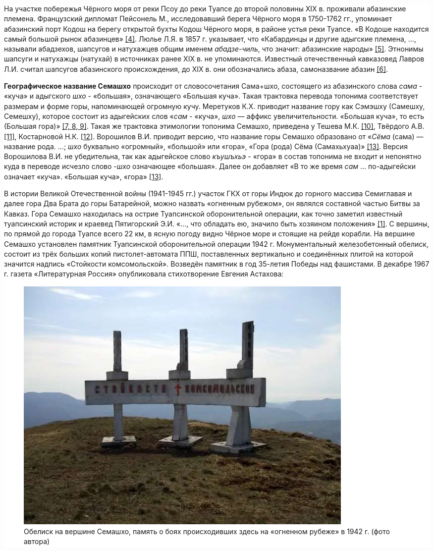 На участке побережья Чёрного моря от реки Псоу до реки Туапсе до второй половины ХIХ в. проживали абазинские племена. Французский дипломат Пейсонель М., исследовавший берега Чёрного моря в 1750-1762 гг., упоминает абазинский порт Кодош на берегу открытой бухты Кодош Чёрного моря, в районе устья реки Туапсе. «В Кодоше находится самый большой рынок абазинцев» [[4]](#t35-[4]). Люлье Л.Я. в 1857 г. указывает, что «Кабардинцы и другие адыгские племена, …, называли абадзехов, шапсугов и натухажцев общим именем _абадзе-чиль_, что значит: абазинские народы» [[5]](#t35-[5]). Этнонимы шапсуги и натухажцы (натухай) в источниках ранее ХIX в. не упоминаются. Известный отечественный кавказовед Лавров Л.И. считал шапсугов абазинского происхождения, до ХIX в. они обозначались абаза, самоназвание абазин [[6]](#t35-[6]).

**Географическое название Семашхо** происходит от словосочетания Сама+шхо, состоящего из абазинского слова _сама_ - «куча» и адыгского _шхо_ - «большая», означающего «Большая куча». Такая трактовка перевода топонима соответствует размерам и форме горы, напоминающей огромную кучу. Меретуков К.Х. приводит название гору как Сэмэшху (Самешху, Семешху), которое состоит из адыгейских слов «_сам_ - «куча», _шхо_ — аффикс увеличительности. «Большая куча», то есть (Большая гора)» [[7, 8, 9]](#t35-[7]). Такая же трактовка этимологии топонима Семашхо, приведена у Тешева М.К. [[10]](#t35-[10]), Твёрдого А.В. [[11]](#t35-[11]), Костарновой Н.К. [[12]](#t35-[12]). Ворошилов В.И. приводит версию, что название горы Семашхо образовано от «_Сёма_ (сама) — название рода. …; _шхо_ буквально «огромный», «большой» или «гора», «Гора (рода) Сёма (Самахьхуаа)» [[13]](#t35-[13]). Версия Ворошилова В.И. не убедительна, так как адыгейское слово _къушъхьэ_ - «гора» в состав топонима не входит и непонятно куда в переводе исчезло слово -_шхо_ означающее «большая». Далее он добавляет «В то же время _сам_ … по-адыгейски означает «куча». «Большая куча», «гора» [[13]](#t35-[13]).

В истории Великой Отечественной войны (1941-1945 гг.) участок ГКХ от горы Индюк до горного массива Семиглавая и далее гора Два Брата до горы Батарейной, можно назвать «огненным рубежом», он являлся составной частью Битвы за Кавказ. Гора Семашхо находилась на острие Туапсинской оборонительной операции, как точно заметил известный туапсинский историк и краевед Пятигорский Э.И. «…, что обладать ею, значило быть хозяином положения» [[1]](#t35-[1]). С вершины, по прямой до города Туапсе всего 22 км, в ясную погоду видно Чёрное море и стоящие на рейде корабли. На вершине Семашхо установлен памятник Туапсинской оборонительной операции 1942 г. Монументальный железобетонный обелиск, состоит из трёх больших копий пистолет-автомата ППШ, поставленных вертикально и соединённых плитой на которой значится надпись «Стойкости комсомольской». Возведён памятник в год 35-летия Победы над фашистами. В декабре 1967 г. газета «Литературная Россия» опубликовала стихотворение Евгения Астахова:

<figure>
	<a href="/img/toponymy/semashkho/Obelisk-top-Semashkho-b.jpg" title="Обелиск на вершине Семашхо"><div itemscope itemtype="https://schema.org/ImageObject"><img itemprop="contentUrl" src="/img/toponymy/semashkho/Obelisk-top-Semashkho.jpg" alt="Обелиск на вершине Семашхо" width="640" height="480"/></a><meta itemprop="name" content="Обелиск на вершине Семашхо, память о боях происходивших здесь на «огненном рубеже» в 1942 г. (фото автора)" /><meta itemprop="creditText" content="Заметки географа - Ковешников В.Н." /></div>
<figcaption>Обелиск на вершине Семашхо, память о боях происходивших здесь на «огненном рубеже» в 1942 г. (фото автора)</figcaption>
</figure>
